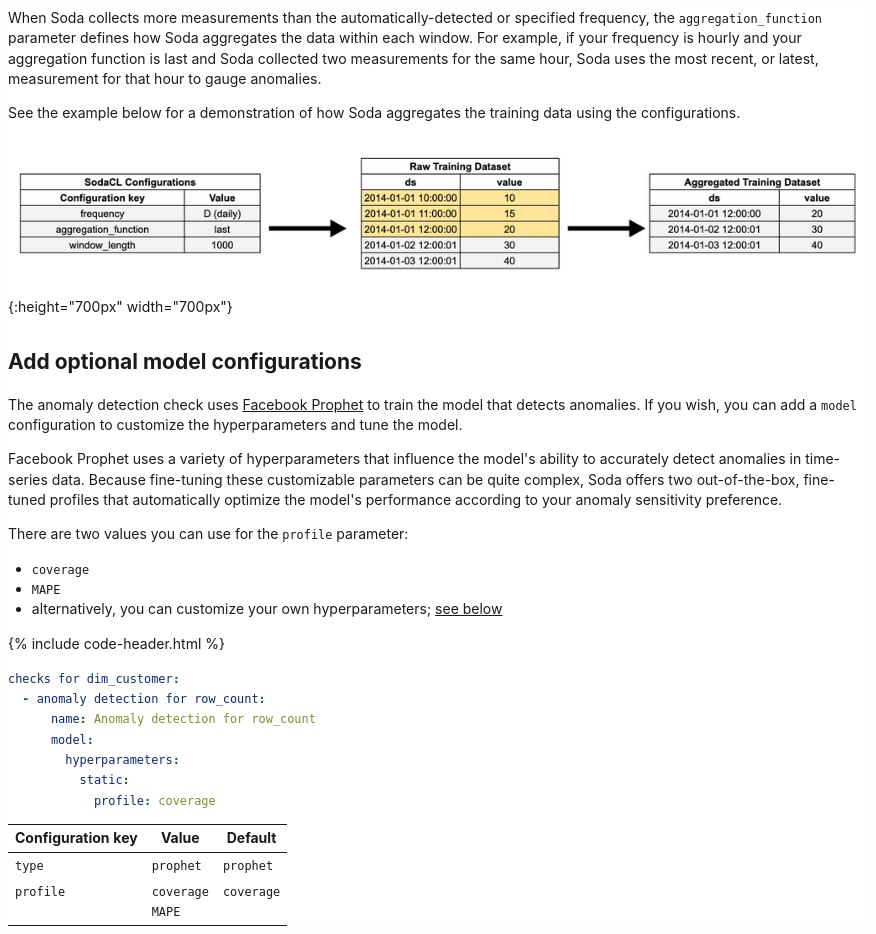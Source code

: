 When Soda collects more measurements than the automatically-detected or specified frequency, the `aggregation_function` parameter defines how Soda aggregates the data within each window. For example, if your frequency is hourly and your aggregation function is last and Soda collected two measurements for the same hour, Soda uses the most recent, or latest, measurement for that hour to gauge anomalies.

See the example below for a demonstration of how Soda aggregates the training data using the configurations.

![underfitting-coverage](/assets/images/ad-training-dataset-aggregation.png){:height="700px" width="700px"}

## Add optional model configurations

The anomaly detection check uses <a href="https://facebook.github.io/prophet/" target="_blank">Facebook Prophet</a> to train the model that detects anomalies. If you wish, you can add a `model` configuration to customize the hyperparameters and tune the model.

Facebook Prophet uses a variety of hyperparameters that influence the model's ability to accurately detect anomalies in time-series data. Because fine-tuning these customizable parameters can be quite complex, Soda offers two out-of-the-box, fine-tuned profiles that automatically optimize the model's performance according to your anomaly sensitivity preference.

There are two values you can use for the `profile` parameter:
* `coverage`
* `MAPE`
* alternatively, you can customize your own hyperparameters; [see below](#customize-hyperparameters)

{% include code-header.html %}
```yaml
checks for dim_customer:
  - anomaly detection for row_count:
      name: Anomaly detection for row_count
      model: 
        hyperparameters:
          static:
            profile: coverage 
```

| Configuration key | Value                           | Default   |
| ----------------- | ------------------------------- | --------- |
| `type`            | `prophet`                       | `prophet` |
| `profile`         | `coverage` <br /> `MAPE`        | `coverage`|

